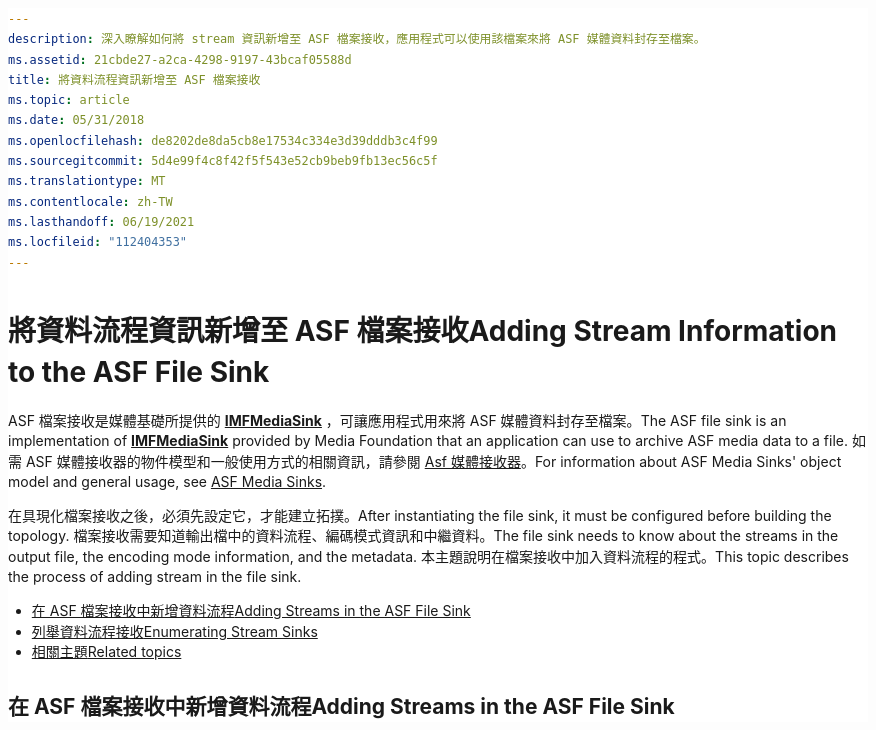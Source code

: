 ```yaml
---
description: 深入瞭解如何將 stream 資訊新增至 ASF 檔案接收，應用程式可以使用該檔案來將 ASF 媒體資料封存至檔案。
ms.assetid: 21cbde27-a2ca-4298-9197-43bcaf05588d
title: 將資料流程資訊新增至 ASF 檔案接收
ms.topic: article
ms.date: 05/31/2018
ms.openlocfilehash: de8202de8da5cb8e17534c334e3d39dddb3c4f99
ms.sourcegitcommit: 5d4e99f4c8f42f5f543e52cb9beb9fb13ec56c5f
ms.translationtype: MT
ms.contentlocale: zh-TW
ms.lasthandoff: 06/19/2021
ms.locfileid: "112404353"
---
```

# <a name="adding-stream-information-to-the-asf-file-sink"></a><span data-ttu-id="d5dc3-103">將資料流程資訊新增至 ASF 檔案接收</span><span class="sxs-lookup"><span data-stu-id="d5dc3-103">Adding Stream Information to the ASF File Sink</span></span>

<span data-ttu-id="d5dc3-104">ASF 檔案接收是媒體基礎所提供的 [**IMFMediaSink**](/windows/desktop/api/mfidl/nn-mfidl-imfmediasink) ，可讓應用程式用來將 ASF 媒體資料封存至檔案。</span><span class="sxs-lookup"><span data-stu-id="d5dc3-104">The ASF file sink is an implementation of [**IMFMediaSink**](/windows/desktop/api/mfidl/nn-mfidl-imfmediasink) provided by Media Foundation that an application can use to archive ASF media data to a file.</span></span> <span data-ttu-id="d5dc3-105">如需 ASF 媒體接收器的物件模型和一般使用方式的相關資訊，請參閱 [Asf 媒體接收器](asf-media-sinks.md)。</span><span class="sxs-lookup"><span data-stu-id="d5dc3-105">For information about ASF Media Sinks' object model and general usage, see [ASF Media Sinks](asf-media-sinks.md).</span></span>

<span data-ttu-id="d5dc3-106">在具現化檔案接收之後，必須先設定它，才能建立拓撲。</span><span class="sxs-lookup"><span data-stu-id="d5dc3-106">After instantiating the file sink, it must be configured before building the topology.</span></span> <span data-ttu-id="d5dc3-107">檔案接收需要知道輸出檔中的資料流程、編碼模式資訊和中繼資料。</span><span class="sxs-lookup"><span data-stu-id="d5dc3-107">The file sink needs to know about the streams in the output file, the encoding mode information, and the metadata.</span></span> <span data-ttu-id="d5dc3-108">本主題說明在檔案接收中加入資料流程的程式。</span><span class="sxs-lookup"><span data-stu-id="d5dc3-108">This topic describes the process of adding stream in the file sink.</span></span>

-   [<span data-ttu-id="d5dc3-109">在 ASF 檔案接收中新增資料流程</span><span class="sxs-lookup"><span data-stu-id="d5dc3-109">Adding Streams in the ASF File Sink</span></span>](#adding-streams-in-the-asf-file-sink)
-   [<span data-ttu-id="d5dc3-110">列舉資料流程接收</span><span class="sxs-lookup"><span data-stu-id="d5dc3-110">Enumerating Stream Sinks</span></span>](#enumerating-stream-sinks)
-   [<span data-ttu-id="d5dc3-111">相關主題</span><span class="sxs-lookup"><span data-stu-id="d5dc3-111">Related topics</span></span>](#related-topics)

## <a name="adding-streams-in-the-asf-file-sink"></a><span data-ttu-id="d5dc3-112">在 ASF 檔案接收中新增資料流程</span><span class="sxs-lookup"><span data-stu-id="d5dc3-112">Adding Streams in the ASF File Sink</span></span>
